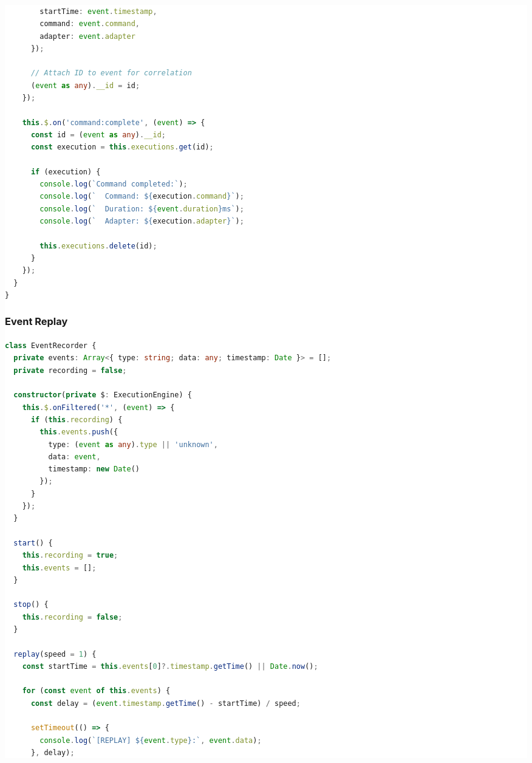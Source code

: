 ```typescript
        startTime: event.timestamp,
        command: event.command,
        adapter: event.adapter
      });
      
      // Attach ID to event for correlation
      (event as any).__id = id;
    });

    this.$.on('command:complete', (event) => {
      const id = (event as any).__id;
      const execution = this.executions.get(id);
      
      if (execution) {
        console.log(`Command completed:`);
        console.log(`  Command: ${execution.command}`);
        console.log(`  Duration: ${event.duration}ms`);
        console.log(`  Adapter: ${execution.adapter}`);
        
        this.executions.delete(id);
      }
    });
  }
}
```

### Event Replay

```typescript
class EventRecorder {
  private events: Array<{ type: string; data: any; timestamp: Date }> = [];
  private recording = false;

  constructor(private $: ExecutionEngine) {
    this.$.onFiltered('*', (event) => {
      if (this.recording) {
        this.events.push({
          type: (event as any).type || 'unknown',
          data: event,
          timestamp: new Date()
        });
      }
    });
  }

  start() {
    this.recording = true;
    this.events = [];
  }

  stop() {
    this.recording = false;
  }

  replay(speed = 1) {
    const startTime = this.events[0]?.timestamp.getTime() || Date.now();
    
    for (const event of this.events) {
      const delay = (event.timestamp.getTime() - startTime) / speed;
      
      setTimeout(() => {
        console.log(`[REPLAY] ${event.type}:`, event.data);
      }, delay);
```